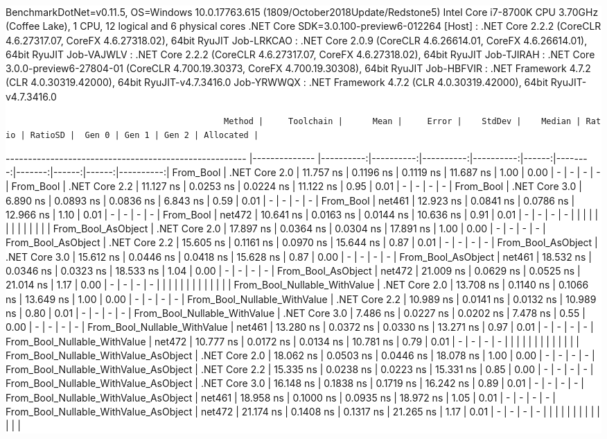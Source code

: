 
BenchmarkDotNet=v0.11.5, OS=Windows 10.0.17763.615 (1809/October2018Update/Redstone5)
Intel Core i7-8700K CPU 3.70GHz (Coffee Lake), 1 CPU, 12 logical and 6 physical cores
.NET Core SDK=3.0.100-preview6-012264
  [Host]     : .NET Core 2.2.2 (CoreCLR 4.6.27317.07, CoreFX 4.6.27318.02), 64bit RyuJIT
  Job-LRKCAO : .NET Core 2.0.9 (CoreCLR 4.6.26614.01, CoreFX 4.6.26614.01), 64bit RyuJIT
  Job-VAJWLV : .NET Core 2.2.2 (CoreCLR 4.6.27317.07, CoreFX 4.6.27318.02), 64bit RyuJIT
  Job-TJIRAH : .NET Core 3.0.0-preview6-27804-01 (CoreCLR 4.700.19.30373, CoreFX 4.700.19.30308), 64bit RyuJIT
  Job-HBFVIR : .NET Framework 4.7.2 (CLR 4.0.30319.42000), 64bit RyuJIT-v4.7.3416.0
  Job-YRWWQX : .NET Framework 4.7.2 (CLR 4.0.30319.42000), 64bit RyuJIT-v4.7.3416.0


                                                Method |     Toolchain |      Mean |     Error |    StdDev |    Median | Ratio | RatioSD |  Gen 0 | Gen 1 | Gen 2 | Allocated |
------------------------------------------------------ |-------------- |----------:|----------:|----------:|----------:|------:|--------:|-------:|------:|------:|----------:|
                                             From_Bool | .NET Core 2.0 | 11.757 ns | 0.1196 ns | 0.1119 ns | 11.687 ns |  1.00 |    0.00 |      - |     - |     - |         - |
                                             From_Bool | .NET Core 2.2 | 11.127 ns | 0.0253 ns | 0.0224 ns | 11.122 ns |  0.95 |    0.01 |      - |     - |     - |         - |
                                             From_Bool | .NET Core 3.0 |  6.890 ns | 0.0893 ns | 0.0836 ns |  6.843 ns |  0.59 |    0.01 |      - |     - |     - |         - |
                                             From_Bool |        net461 | 12.923 ns | 0.0841 ns | 0.0786 ns | 12.966 ns |  1.10 |    0.01 |      - |     - |     - |         - |
                                             From_Bool |        net472 | 10.641 ns | 0.0163 ns | 0.0144 ns | 10.636 ns |  0.91 |    0.01 |      - |     - |     - |         - |
                                                       |               |           |           |           |           |       |         |        |       |       |           |
                                    From_Bool_AsObject | .NET Core 2.0 | 17.897 ns | 0.0364 ns | 0.0304 ns | 17.891 ns |  1.00 |    0.00 |      - |     - |     - |         - |
                                    From_Bool_AsObject | .NET Core 2.2 | 15.605 ns | 0.1161 ns | 0.0970 ns | 15.644 ns |  0.87 |    0.01 |      - |     - |     - |         - |
                                    From_Bool_AsObject | .NET Core 3.0 | 15.612 ns | 0.0446 ns | 0.0418 ns | 15.628 ns |  0.87 |    0.00 |      - |     - |     - |         - |
                                    From_Bool_AsObject |        net461 | 18.532 ns | 0.0346 ns | 0.0323 ns | 18.533 ns |  1.04 |    0.00 |      - |     - |     - |         - |
                                    From_Bool_AsObject |        net472 | 21.009 ns | 0.0629 ns | 0.0525 ns | 21.014 ns |  1.17 |    0.00 |      - |     - |     - |         - |
                                                       |               |           |           |           |           |       |         |        |       |       |           |
                          From_Bool_Nullable_WithValue | .NET Core 2.0 | 13.708 ns | 0.1140 ns | 0.1066 ns | 13.649 ns |  1.00 |    0.00 |      - |     - |     - |         - |
                          From_Bool_Nullable_WithValue | .NET Core 2.2 | 10.989 ns | 0.0141 ns | 0.0132 ns | 10.989 ns |  0.80 |    0.01 |      - |     - |     - |         - |
                          From_Bool_Nullable_WithValue | .NET Core 3.0 |  7.486 ns | 0.0227 ns | 0.0202 ns |  7.478 ns |  0.55 |    0.00 |      - |     - |     - |         - |
                          From_Bool_Nullable_WithValue |        net461 | 13.280 ns | 0.0372 ns | 0.0330 ns | 13.271 ns |  0.97 |    0.01 |      - |     - |     - |         - |
                          From_Bool_Nullable_WithValue |        net472 | 10.777 ns | 0.0172 ns | 0.0134 ns | 10.781 ns |  0.79 |    0.01 |      - |     - |     - |         - |
                                                       |               |           |           |           |           |       |         |        |       |       |           |
                 From_Bool_Nullable_WithValue_AsObject | .NET Core 2.0 | 18.062 ns | 0.0503 ns | 0.0446 ns | 18.078 ns |  1.00 |    0.00 |      - |     - |     - |         - |
                 From_Bool_Nullable_WithValue_AsObject | .NET Core 2.2 | 15.335 ns | 0.0238 ns | 0.0223 ns | 15.331 ns |  0.85 |    0.00 |      - |     - |     - |         - |
                 From_Bool_Nullable_WithValue_AsObject | .NET Core 3.0 | 16.148 ns | 0.1838 ns | 0.1719 ns | 16.242 ns |  0.89 |    0.01 |      - |     - |     - |         - |
                 From_Bool_Nullable_WithValue_AsObject |        net461 | 18.958 ns | 0.1000 ns | 0.0935 ns | 18.972 ns |  1.05 |    0.01 |      - |     - |     - |         - |
                 From_Bool_Nullable_WithValue_AsObject |        net472 | 21.174 ns | 0.1408 ns | 0.1317 ns | 21.265 ns |  1.17 |    0.01 |      - |     - |     - |         - |
                                                       |               |           |           |           |           |       |         |        |       |       |           |